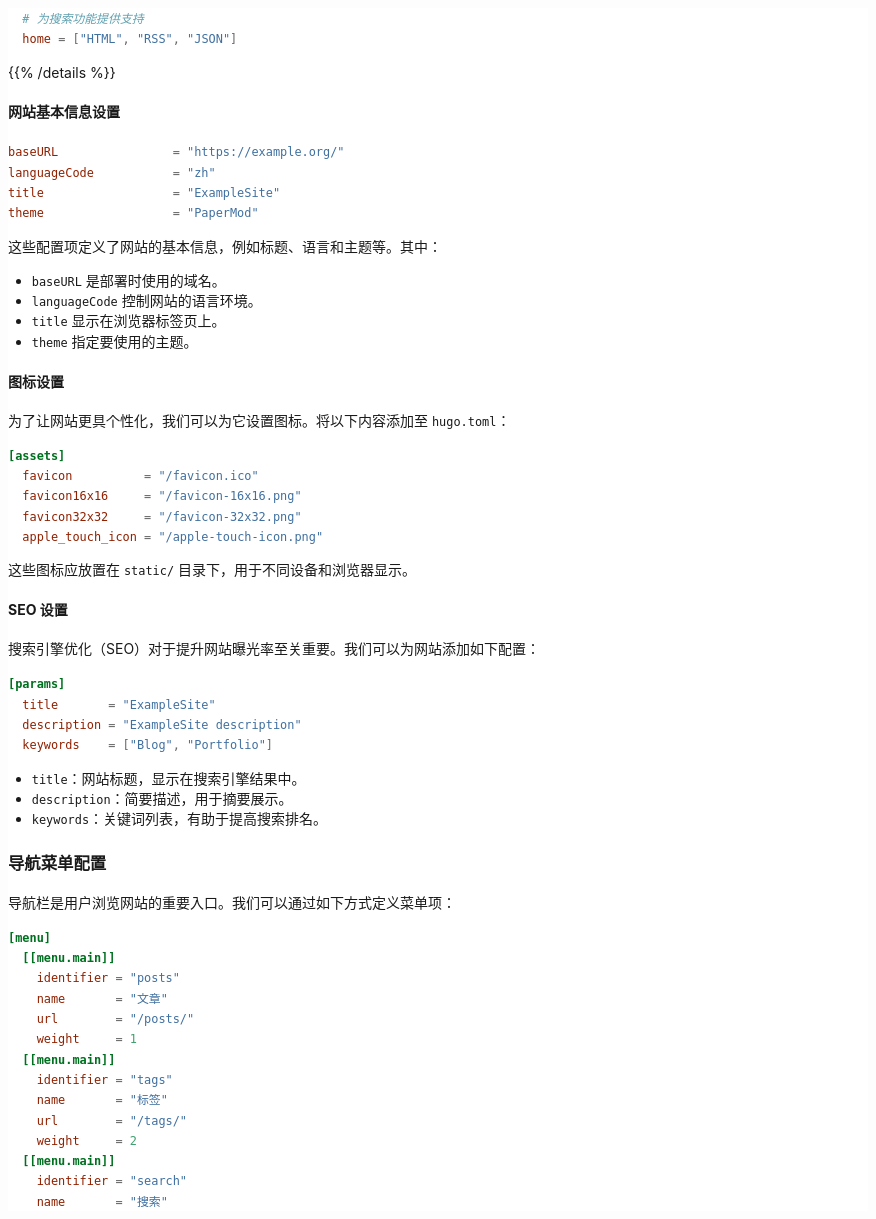 ```toml
  # 为搜索功能提供支持
  home = ["HTML", "RSS", "JSON"]
```

{{% /details %}}

#### 网站基本信息设置

```toml
baseURL                = "https://example.org/"
languageCode           = "zh"
title                  = "ExampleSite"
theme                  = "PaperMod"
```

这些配置项定义了网站的基本信息，例如标题、语言和主题等。其中：

- `baseURL` 是部署时使用的域名。
- `languageCode` 控制网站的语言环境。
- `title` 显示在浏览器标签页上。
- `theme` 指定要使用的主题。

#### 图标设置

为了让网站更具个性化，我们可以为它设置图标。将以下内容添加至 `hugo.toml`：

```toml
[assets]
  favicon          = "/favicon.ico"
  favicon16x16     = "/favicon-16x16.png"
  favicon32x32     = "/favicon-32x32.png"
  apple_touch_icon = "/apple-touch-icon.png"
```

这些图标应放置在 `static/` 目录下，用于不同设备和浏览器显示。

#### SEO 设置

搜索引擎优化（SEO）对于提升网站曝光率至关重要。我们可以为网站添加如下配置：

```toml
[params]
  title       = "ExampleSite"
  description = "ExampleSite description"
  keywords    = ["Blog", "Portfolio"]
```

- `title`：网站标题，显示在搜索引擎结果中。
- `description`：简要描述，用于摘要展示。
- `keywords`：关键词列表，有助于提高搜索排名。

### 导航菜单配置

导航栏是用户浏览网站的重要入口。我们可以通过如下方式定义菜单项：

```toml
[menu]
  [[menu.main]]
    identifier = "posts"
    name       = "文章"
    url        = "/posts/"
    weight     = 1
  [[menu.main]]
    identifier = "tags"
    name       = "标签"
    url        = "/tags/"
    weight     = 2
  [[menu.main]]
    identifier = "search"
    name       = "搜索"
```